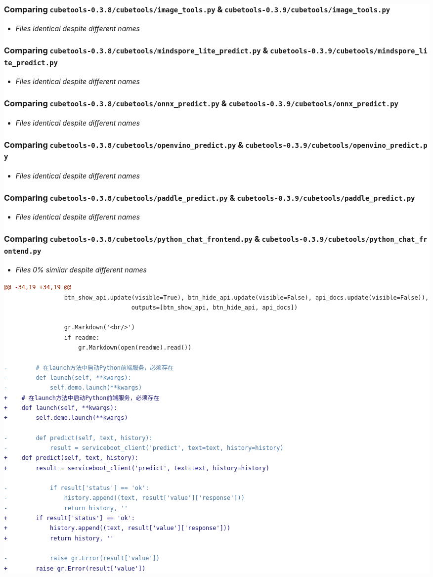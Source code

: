 ### Comparing `cubetools-0.3.8/cubetools/image_tools.py` & `cubetools-0.3.9/cubetools/image_tools.py`

 * *Files identical despite different names*

### Comparing `cubetools-0.3.8/cubetools/mindspore_lite_predict.py` & `cubetools-0.3.9/cubetools/mindspore_lite_predict.py`

 * *Files identical despite different names*

### Comparing `cubetools-0.3.8/cubetools/onnx_predict.py` & `cubetools-0.3.9/cubetools/onnx_predict.py`

 * *Files identical despite different names*

### Comparing `cubetools-0.3.8/cubetools/openvino_predict.py` & `cubetools-0.3.9/cubetools/openvino_predict.py`

 * *Files identical despite different names*

### Comparing `cubetools-0.3.8/cubetools/paddle_predict.py` & `cubetools-0.3.9/cubetools/paddle_predict.py`

 * *Files identical despite different names*

### Comparing `cubetools-0.3.8/cubetools/python_chat_frontend.py` & `cubetools-0.3.9/cubetools/python_chat_frontend.py`

 * *Files 0% similar despite different names*

```diff
@@ -34,19 +34,19 @@
                 btn_show_api.update(visible=True), btn_hide_api.update(visible=False), api_docs.update(visible=False)),
                                    outputs=[btn_show_api, btn_hide_api, api_docs])
 
                 gr.Markdown('<br/>')
                 if readme:
                     gr.Markdown(open(readme).read())
 
-        # 在launch方法中启动Python前端服务，必须存在
-        def launch(self, **kwargs):
-            self.demo.launch(**kwargs)
+    # 在launch方法中启动Python前端服务，必须存在
+    def launch(self, **kwargs):
+        self.demo.launch(**kwargs)
 
-        def predict(self, text, history):
-            result = serviceboot_client('predict', text=text, history=history)
+    def predict(self, text, history):
+        result = serviceboot_client('predict', text=text, history=history)
 
-            if result['status'] == 'ok':
-                history.append((text, result['value']['response']))
-                return history, ''
+        if result['status'] == 'ok':
+            history.append((text, result['value']['response']))
+            return history, ''
 
-            raise gr.Error(result['value'])
+        raise gr.Error(result['value'])
```
